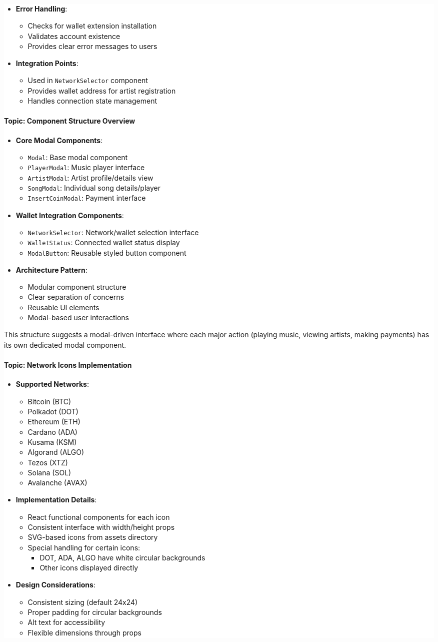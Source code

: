 - **Error Handling**:
  - Checks for wallet extension installation
  - Validates account existence
  - Provides clear error messages to users

- **Integration Points**:
  - Used in `NetworkSelector` component
  - Provides wallet address for artist registration
  - Handles connection state management

#### Topic: Component Structure Overview
- **Core Modal Components**:
  - `Modal`: Base modal component
  - `PlayerModal`: Music player interface
  - `ArtistModal`: Artist profile/details view
  - `SongModal`: Individual song details/player
  - `InsertCoinModal`: Payment interface

- **Wallet Integration Components**:
  - `NetworkSelector`: Network/wallet selection interface
  - `WalletStatus`: Connected wallet status display
  - `ModalButton`: Reusable styled button component

- **Architecture Pattern**:
  - Modular component structure
  - Clear separation of concerns
  - Reusable UI elements
  - Modal-based user interactions

This structure suggests a modal-driven interface where each major action (playing music, viewing artists, making payments) has its own dedicated modal component.

#### Topic: Network Icons Implementation
- **Supported Networks**:
  - Bitcoin (BTC)
  - Polkadot (DOT)
  - Ethereum (ETH)
  - Cardano (ADA)
  - Kusama (KSM)
  - Algorand (ALGO)
  - Tezos (XTZ)
  - Solana (SOL)
  - Avalanche (AVAX)

- **Implementation Details**:
  - React functional components for each icon
  - Consistent interface with width/height props
  - SVG-based icons from assets directory
  - Special handling for certain icons:
    - DOT, ADA, ALGO have white circular backgrounds
    - Other icons displayed directly

- **Design Considerations**:
  - Consistent sizing (default 24x24)
  - Proper padding for circular backgrounds
  - Alt text for accessibility
  - Flexible dimensions through props
